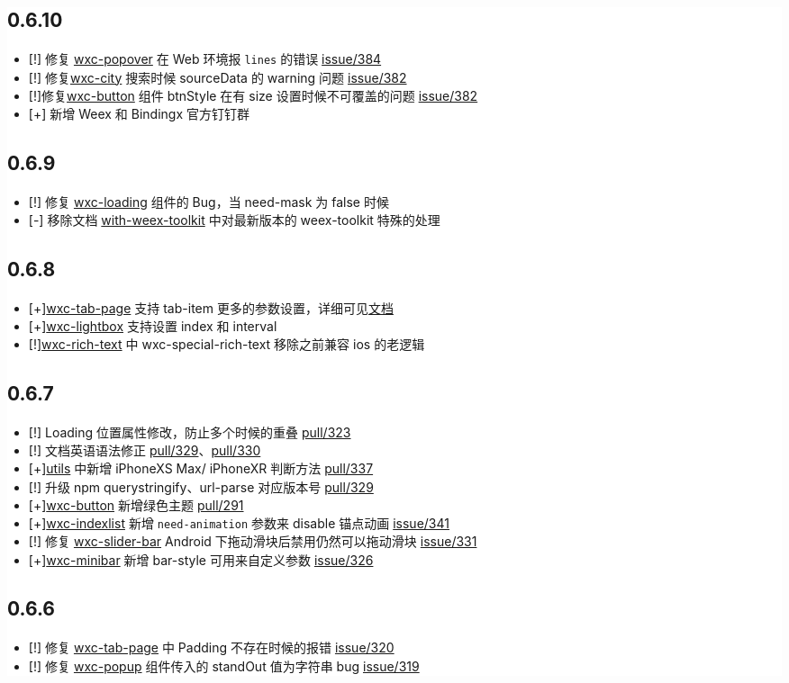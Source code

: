 ## 0.6.10

- [!] 修复 [wxc-popover](https://alibaba.github.io/weex-ui/#/cn/packages/wxc-popover/) 在 Web 环境报 `lines` 的错误 [issue/384](https://github.com/alibaba/weex-ui/issues/384)
- [!] 修复[wxc-city](https://alibaba.github.io/weex-ui/#/cn/packages/wxc-city/) 搜索时候 sourceData 的 warning 问题 [issue/382](https://github.com/alibaba/weex-ui/issues/390)
- [!]修复[wxc-button](https://alibaba.github.io/weex-ui/#/cn/packages/wxc-button/) 组件 btnStyle 在有 size 设置时候不可覆盖的问题 [issue/382](https://github.com/alibaba/weex-ui/issues/390)
- [+] 新增 Weex 和 Bindingx 官方钉钉群

## 0.6.9

- [!] 修复 [wxc-loading](https://alibaba.github.io/weex-ui/#/cn/packages/wxc-loading/) 组件的 Bug，当 need-mask 为 false 时候
- [-] 移除文档 [with-weex-toolkit](https://alibaba.github.io/weex-ui/#/cn/with-weex-toolkit) 中对最新版本的 weex-toolkit 特殊的处理

## 0.6.8

- [+][wxc-tab-page](https://alibaba.github.io/weex-ui/#/cn/packages/wxc-tab-page/) 支持 tab-item 更多的参数设置，详细可见[文档](<(https://alibaba.github.io/weex-ui/#/cn/packages/wxc-tab-page/)>)
- [+][wxc-lightbox](https://alibaba.github.io/weex-ui/#/cn/packages/wxc-tab-page/) 支持设置 index 和 interval
- [!][wxc-rich-text](https://alibaba.github.io/weex-ui/#/cn/packages/wxc-rich-text/) 中 wxc-special-rich-text 移除之前兼容 ios 的老逻辑

## 0.6.7

- [!] Loading 位置属性修改，防止多个时候的重叠 [pull/323](https://github.com/alibaba/weex-ui/pull/323)
- [!] 文档英语语法修正 [pull/329](https://github.com/alibaba/weex-ui/pull/329)、[pull/330](https://github.com/alibaba/weex-ui/pull/330)
- [+][utils](https://alibaba.github.io/weex-ui/#/packages/utils/) 中新增 iPhoneXS Max/ iPhoneXR 判断方法 [pull/337](https://github.com/alibaba/weex-ui/pull/337)
- [!] 升级 npm querystringify、url-parse 对应版本号 [pull/329](https://github.com/alibaba/weex-ui/pull/329)
- [+][wxc-button](https://alibaba.github.io/weex-ui/#/cn/packages/wxc-button/) 新增绿色主题 [pull/291](https://github.com/alibaba/weex-ui/pull/291)
- [+][wxc-indexlist](https://alibaba.github.io/weex-ui/#/cn/packages/wxc-indexlist/) 新增 `need-animation` 参数来 disable 锚点动画 [issue/341](https://github.com/alibaba/weex-ui/issues/341)
- [!] 修复 [wxc-slider-bar](https://alibaba.github.io/weex-ui/#/cn/packages/wxc-slider-bar/) Android 下拖动滑块后禁用仍然可以拖动滑块 [issue/331](https://github.com/alibaba/weex-ui/issues/331)
- [+][wxc-minibar](https://alibaba.github.io/weex-ui/#/cn/packages/wxc-minibar/) 新增 bar-style 可用来自定义参数 [issue/326](https://github.com/alibaba/weex-ui/issues/326)

## 0.6.6

- [!] 修复 [wxc-tab-page](https://alibaba.github.io/weex-ui/#/packages/wxc-tab-page/) 中 Padding 不存在时候的报错 [issue/320](https://github.com/alibaba/weex-ui/issues/320)
- [!] 修复 [wxc-popup](https://alibaba.github.io/weex-ui/#/packages/wxc-popup/) 组件传入的 standOut 值为字符串 bug [issue/319](https://github.com/alibaba/weex-ui/issues/319)
